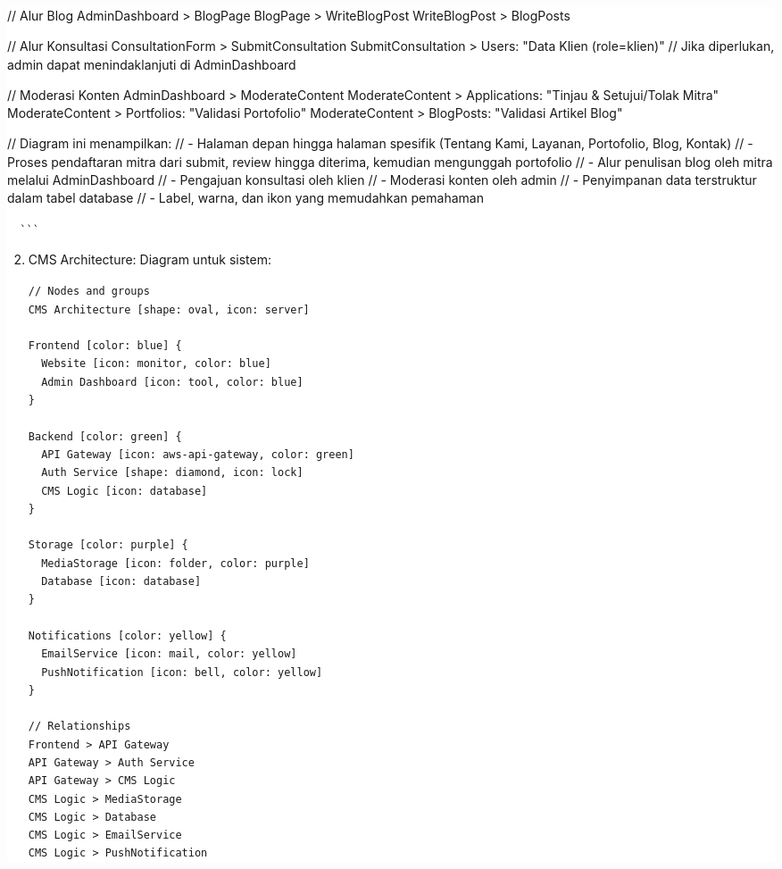 // Alur Blog
AdminDashboard > BlogPage
BlogPage > WriteBlogPost
WriteBlogPost > BlogPosts

// Alur Konsultasi
ConsultationForm > SubmitConsultation
SubmitConsultation > Users: "Data Klien (role=klien)"
// Jika diperlukan, admin dapat menindaklanjuti di AdminDashboard

// Moderasi Konten
AdminDashboard > ModerateContent
ModerateContent > Applications: "Tinjau & Setujui/Tolak Mitra"
ModerateContent > Portfolios: "Validasi Portofolio"
ModerateContent > BlogPosts: "Validasi Artikel Blog"

// Diagram ini menampilkan:
// - Halaman depan hingga halaman spesifik (Tentang Kami, Layanan, Portofolio, Blog, Kontak)
// - Proses pendaftaran mitra dari submit, review hingga diterima, kemudian mengunggah portofolio
// - Alur penulisan blog oleh mitra melalui AdminDashboard
// - Pengajuan konsultasi oleh klien
// - Moderasi konten oleh admin
// - Penyimpanan data terstruktur dalam tabel database
// - Label, warna, dan ikon yang memudahkan pemahaman

      ```

   2. CMS Architecture: Diagram untuk sistem:

      ```
      // Nodes and groups
      CMS Architecture [shape: oval, icon: server]

      Frontend [color: blue] {
        Website [icon: monitor, color: blue]
        Admin Dashboard [icon: tool, color: blue]
      }

      Backend [color: green] {
        API Gateway [icon: aws-api-gateway, color: green]
        Auth Service [shape: diamond, icon: lock]
        CMS Logic [icon: database]
      }

      Storage [color: purple] {
        MediaStorage [icon: folder, color: purple]
        Database [icon: database]
      }

      Notifications [color: yellow] {
        EmailService [icon: mail, color: yellow]
        PushNotification [icon: bell, color: yellow]
      }

      // Relationships
      Frontend > API Gateway
      API Gateway > Auth Service
      API Gateway > CMS Logic
      CMS Logic > MediaStorage
      CMS Logic > Database
      CMS Logic > EmailService
      CMS Logic > PushNotification
      ```
